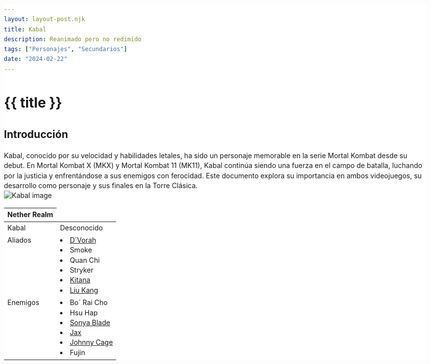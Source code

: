 ```yaml
---
layout: layout-post.njk
title: Kabal
description: Reanimado pero no redimido 
tags: ["Personajes", "Secundarios"]
date: "2024-02-22"
---
```

# {{ title }}



## Introducción




<section class="row"> <article class="col-12 col-md-4"> Kabal, conocido por su velocidad y habilidades letales, ha sido un personaje memorable en la serie Mortal Kombat desde su debut. En Mortal Kombat X (MKX) y Mortal Kombat 11 (MK11), Kabal continúa siendo una fuerza en el campo de batalla, luchando por la justicia y enfrentándose a sus enemigos con ferocidad. Este documento explora su importancia en ambos videojuegos, su desarrollo como personaje y sus finales en la Torre Clásica. </article>
<article class="col-12 col-md-4"> <img src="/img/Kabal.webp" alt="Kabal image " width="100%" height="auto" class="img-fluid"> </article>

<article class="col-12 col-md-4">  <table class="table table-dark">
            <thead>
              <tr>
                <th scope="col" class="text-center">Nether Realm</th>
              </tr>
            </thead>
            <tbody class="table-group-divider">
              <tr>
                <td>Kabal</td> 
                <td>Desconocido</td> 
              </tr>
              <tr>
                <td>Aliados</td>
                <td>
                <li> <a href="/Dvorah" class="link-offset-2 link-underline-opacity-25 link-underline-opacity-100-hover">D´Vorah </a></li>
                <li>Smoke</li>
                <li>Quan Chi</li>
                <li>Stryker</li>
                <li> <a href="/Kitana" class="link-offset-2 link-underline-opacity-25 link-underline-opacity-100-hover">Kitana </a></li>
                <li> <a href="/Liu_Kang" class="link-offset-2 link-underline-opacity-25 link-underline-opacity-100-hover">Liu Kang </a></li>
                </td>
              </tr>
               <tr>
                <td>Enemigos</td>
                <td>
                <li>Bo´ Rai Cho</li>
                <li>Hsu Hap</li>
                 <li> <a href="/Sonya_Blade"  class="link-offset-2 link-underline-opacity-25 link-underline-opacity-100-hover">Sonya Blade </a></li>
                 <li> <a href="/Jax"  class="link-offset-2 link-underline-opacity-25 link-underline-opacity-100-hover">Jax </a></li>
                 <li> <a href="/Johnny_Cage"  class="link-offset-2 link-underline-opacity-25 link-underline-opacity-100-hover">Johnny Cage </a></li>
                 <li>Fujin </li>
                </td>
              </tr>